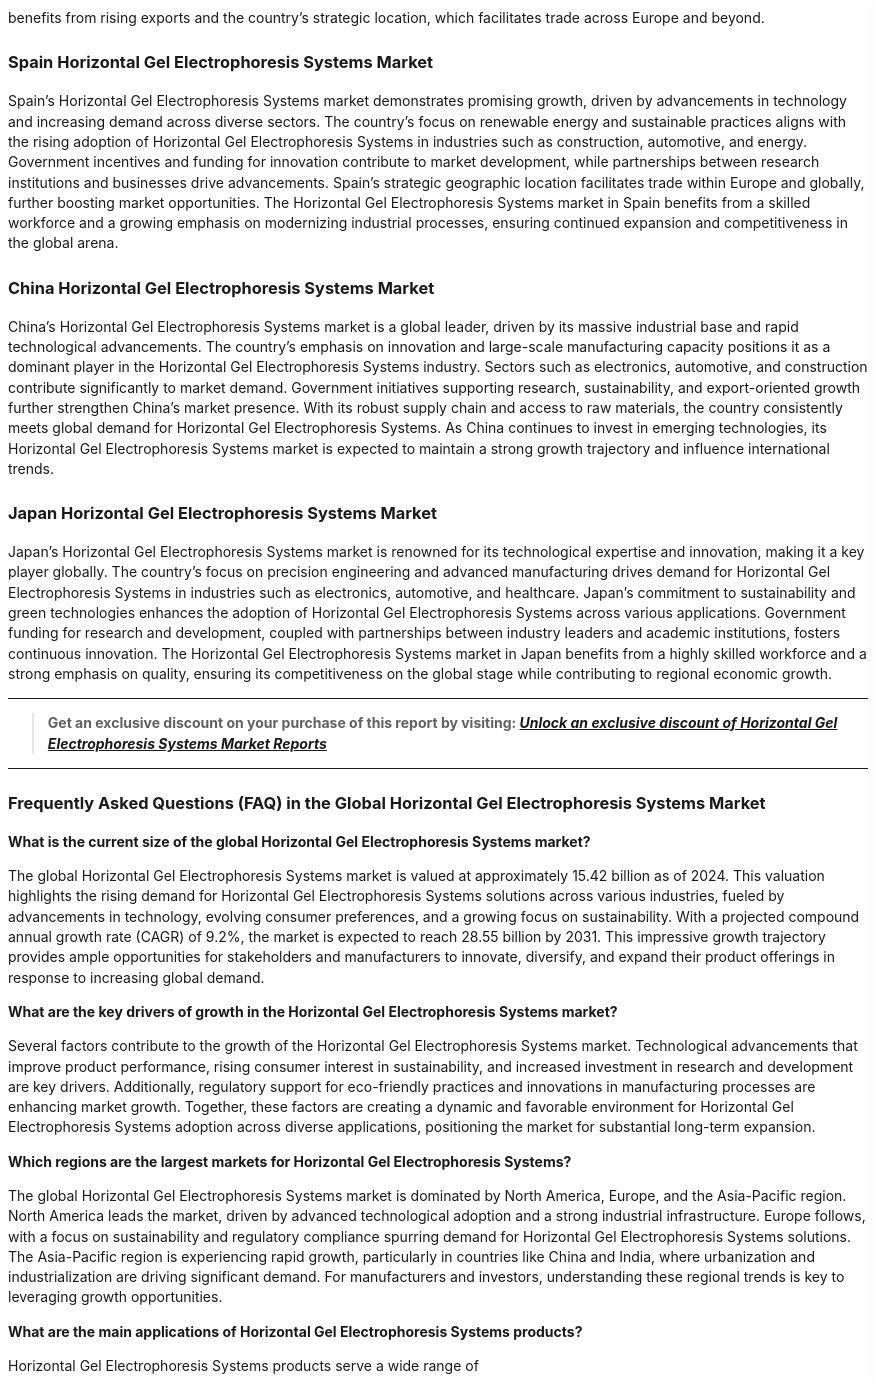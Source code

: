 benefits from rising exports and the country&rsquo;s strategic location, which facilitates trade across Europe and beyond.</p><h3>Spain Horizontal Gel Electrophoresis Systems Market</h3><p>Spain&rsquo;s Horizontal Gel Electrophoresis Systems market demonstrates promising growth, driven by advancements in technology and increasing demand across diverse sectors. The country&rsquo;s focus on renewable energy and sustainable practices aligns with the rising adoption of Horizontal Gel Electrophoresis Systems in industries such as construction, automotive, and energy. Government incentives and funding for innovation contribute to market development, while partnerships between research institutions and businesses drive advancements. Spain&rsquo;s strategic geographic location facilitates trade within Europe and globally, further boosting market opportunities. The Horizontal Gel Electrophoresis Systems market in Spain benefits from a skilled workforce and a growing emphasis on modernizing industrial processes, ensuring continued expansion and competitiveness in the global arena.</p><h3>China Horizontal Gel Electrophoresis Systems Market</h3><p>China&rsquo;s Horizontal Gel Electrophoresis Systems market is a global leader, driven by its massive industrial base and rapid technological advancements. The country&rsquo;s emphasis on innovation and large-scale manufacturing capacity positions it as a dominant player in the Horizontal Gel Electrophoresis Systems industry. Sectors such as electronics, automotive, and construction contribute significantly to market demand. Government initiatives supporting research, sustainability, and export-oriented growth further strengthen China&rsquo;s market presence. With its robust supply chain and access to raw materials, the country consistently meets global demand for Horizontal Gel Electrophoresis Systems. As China continues to invest in emerging technologies, its Horizontal Gel Electrophoresis Systems market is expected to maintain a strong growth trajectory and influence international trends.</p><h3>Japan Horizontal Gel Electrophoresis Systems Market</h3><p>Japan&rsquo;s Horizontal Gel Electrophoresis Systems market is renowned for its technological expertise and innovation, making it a key player globally. The country&rsquo;s focus on precision engineering and advanced manufacturing drives demand for Horizontal Gel Electrophoresis Systems in industries such as electronics, automotive, and healthcare. Japan&rsquo;s commitment to sustainability and green technologies enhances the adoption of Horizontal Gel Electrophoresis Systems across various applications. Government funding for research and development, coupled with partnerships between industry leaders and academic institutions, fosters continuous innovation. The Horizontal Gel Electrophoresis Systems market in Japan benefits from a highly skilled workforce and a strong emphasis on quality, ensuring its competitiveness on the global stage while contributing to regional economic growth.</p><hr /><blockquote><p><strong>Get an exclusive discount on your purchase of this report by visiting: <em><a href="://marketresearchpulse.com/ask-for-discount/141440?utm_source=Github&amp;utm_medium=0114">Unlock an exclusive discount of Horizontal Gel Electrophoresis Systems Market Reports</a></em>&nbsp;</strong></p></blockquote><hr /><h3>Frequently Asked Questions (FAQ) in the Global Horizontal Gel Electrophoresis Systems Market</h3><p><strong>What is the current size of the global Horizontal Gel Electrophoresis Systems market?</strong></p><p>The global Horizontal Gel Electrophoresis Systems market is valued at approximately 15.42 billion as of 2024. This valuation highlights the rising demand for Horizontal Gel Electrophoresis Systems solutions across various industries, fueled by advancements in technology, evolving consumer preferences, and a growing focus on sustainability. With a projected compound annual growth rate (CAGR) of 9.2%, the market is expected to reach 28.55 billion by 2031. This impressive growth trajectory provides ample opportunities for stakeholders and manufacturers to innovate, diversify, and expand their product offerings in response to increasing global demand.</p><p><strong>What are the key drivers of growth in the Horizontal Gel Electrophoresis Systems market?</strong></p><p>Several factors contribute to the growth of the Horizontal Gel Electrophoresis Systems market. Technological advancements that improve product performance, rising consumer interest in sustainability, and increased investment in research and development are key drivers. Additionally, regulatory support for eco-friendly practices and innovations in manufacturing processes are enhancing market growth. Together, these factors are creating a dynamic and favorable environment for Horizontal Gel Electrophoresis Systems adoption across diverse applications, positioning the market for substantial long-term expansion.</p><p><strong>Which regions are the largest markets for Horizontal Gel Electrophoresis Systems?</strong></p><p>The global Horizontal Gel Electrophoresis Systems market is dominated by North America, Europe, and the Asia-Pacific region. North America leads the market, driven by advanced technological adoption and a strong industrial infrastructure. Europe follows, with a focus on sustainability and regulatory compliance spurring demand for Horizontal Gel Electrophoresis Systems solutions. The Asia-Pacific region is experiencing rapid growth, particularly in countries like China and India, where urbanization and industrialization are driving significant demand. For manufacturers and investors, understanding these regional trends is key to leveraging growth opportunities.</p><p><strong>What are the main applications of Horizontal Gel Electrophoresis Systems products?</strong></p><p>Horizontal Gel Electrophoresis Systems products serve a wide range of